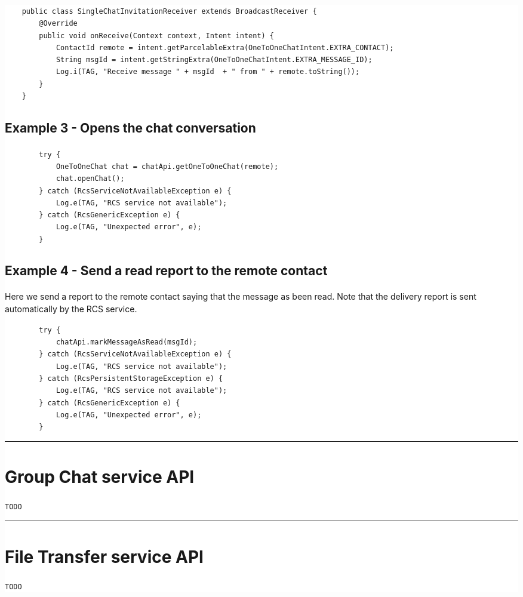 ```
    public class SingleChatInvitationReceiver extends BroadcastReceiver {
        @Override
        public void onReceive(Context context, Intent intent) {
            ContactId remote = intent.getParcelableExtra(OneToOneChatIntent.EXTRA_CONTACT);
            String msgId = intent.getStringExtra(OneToOneChatIntent.EXTRA_MESSAGE_ID);
            Log.i(TAG, "Receive message " + msgId  + " from " + remote.toString());
        }
    }
```

## Example 3 - Opens the chat conversation ##

```
        try {
            OneToOneChat chat = chatApi.getOneToOneChat(remote);
            chat.openChat();
        } catch (RcsServiceNotAvailableException e) {
            Log.e(TAG, "RCS service not available");
        } catch (RcsGenericException e) {
            Log.e(TAG, "Unexpected error", e);
        }       
```

## Example 4 - Send a read report to the remote contact ##

Here we send a report to the remote contact saying that the message as been read.
Note that the delivery report is sent automatically by the RCS service.

```
        try {
            chatApi.markMessageAsRead(msgId);
        } catch (RcsServiceNotAvailableException e) {
            Log.e(TAG, "RCS service not available");
        } catch (RcsPersistentStorageException e) {
            Log.e(TAG, "RCS service not available");
        } catch (RcsGenericException e) {
            Log.e(TAG, "Unexpected error", e);
        }       
```


---


# Group Chat service API #

```
TODO
```


---


# File Transfer service API #

```
TODO
```